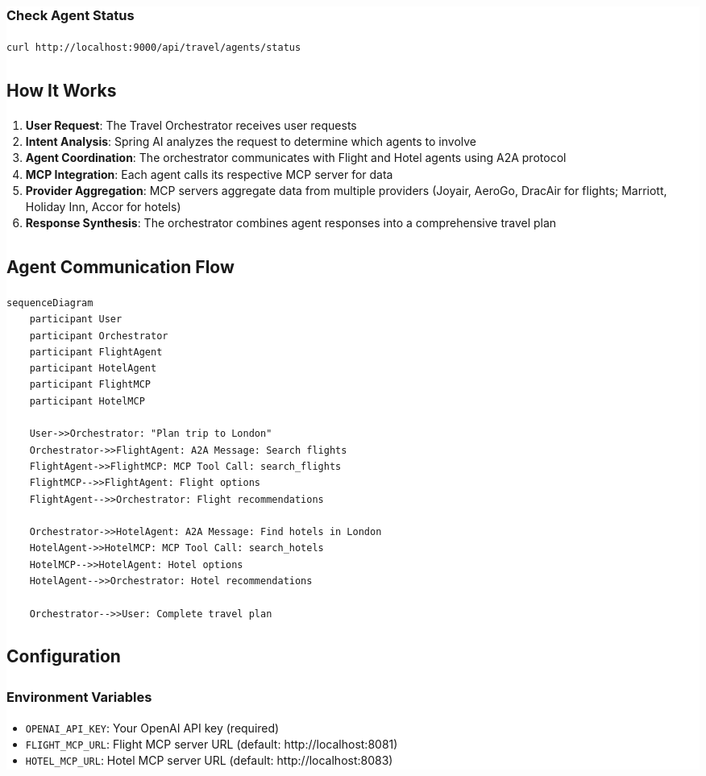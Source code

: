 ### Check Agent Status

```bash
curl http://localhost:9000/api/travel/agents/status
```

## How It Works

1. **User Request**: The Travel Orchestrator receives user requests
2. **Intent Analysis**: Spring AI analyzes the request to determine which agents to involve
3. **Agent Coordination**: The orchestrator communicates with Flight and Hotel agents using A2A protocol
4. **MCP Integration**: Each agent calls its respective MCP server for data
5. **Provider Aggregation**: MCP servers aggregate data from multiple providers (Joyair, AeroGo, DracAir for flights; Marriott, Holiday Inn, Accor for hotels)
6. **Response Synthesis**: The orchestrator combines agent responses into a comprehensive travel plan

## Agent Communication Flow

```mermaid
sequenceDiagram
    participant User
    participant Orchestrator
    participant FlightAgent
    participant HotelAgent
    participant FlightMCP
    participant HotelMCP

    User->>Orchestrator: "Plan trip to London"
    Orchestrator->>FlightAgent: A2A Message: Search flights
    FlightAgent->>FlightMCP: MCP Tool Call: search_flights
    FlightMCP-->>FlightAgent: Flight options
    FlightAgent-->>Orchestrator: Flight recommendations
    
    Orchestrator->>HotelAgent: A2A Message: Find hotels in London
    HotelAgent->>HotelMCP: MCP Tool Call: search_hotels
    HotelMCP-->>HotelAgent: Hotel options
    HotelAgent-->>Orchestrator: Hotel recommendations
    
    Orchestrator-->>User: Complete travel plan
```

## Configuration

### Environment Variables

- `OPENAI_API_KEY`: Your OpenAI API key (required)
- `FLIGHT_MCP_URL`: Flight MCP server URL (default: http://localhost:8081)
- `HOTEL_MCP_URL`: Hotel MCP server URL (default: http://localhost:8083)
